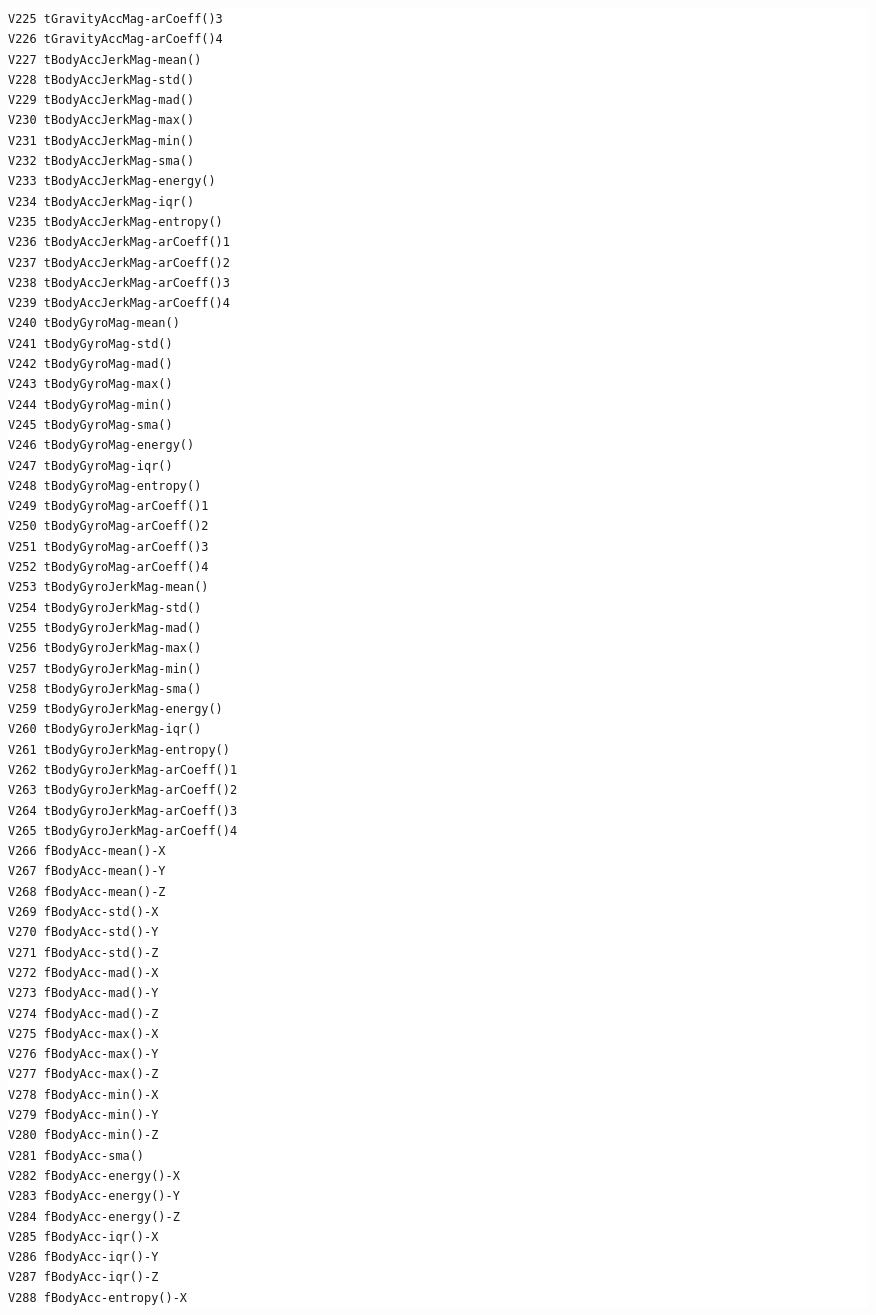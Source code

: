     V225 tGravityAccMag-arCoeff()3  
    V226 tGravityAccMag-arCoeff()4  
    V227 tBodyAccJerkMag-mean()  
    V228 tBodyAccJerkMag-std()  
    V229 tBodyAccJerkMag-mad()  
    V230 tBodyAccJerkMag-max()  
    V231 tBodyAccJerkMag-min()  
    V232 tBodyAccJerkMag-sma()  
    V233 tBodyAccJerkMag-energy()  
    V234 tBodyAccJerkMag-iqr()  
    V235 tBodyAccJerkMag-entropy()  
    V236 tBodyAccJerkMag-arCoeff()1  
    V237 tBodyAccJerkMag-arCoeff()2  
    V238 tBodyAccJerkMag-arCoeff()3  
    V239 tBodyAccJerkMag-arCoeff()4  
    V240 tBodyGyroMag-mean()  
    V241 tBodyGyroMag-std()  
    V242 tBodyGyroMag-mad()  
    V243 tBodyGyroMag-max()  
    V244 tBodyGyroMag-min()  
    V245 tBodyGyroMag-sma()  
    V246 tBodyGyroMag-energy()  
    V247 tBodyGyroMag-iqr()  
    V248 tBodyGyroMag-entropy()  
    V249 tBodyGyroMag-arCoeff()1  
    V250 tBodyGyroMag-arCoeff()2  
    V251 tBodyGyroMag-arCoeff()3  
    V252 tBodyGyroMag-arCoeff()4  
    V253 tBodyGyroJerkMag-mean()  
    V254 tBodyGyroJerkMag-std()  
    V255 tBodyGyroJerkMag-mad()  
    V256 tBodyGyroJerkMag-max()  
    V257 tBodyGyroJerkMag-min()  
    V258 tBodyGyroJerkMag-sma()  
    V259 tBodyGyroJerkMag-energy()  
    V260 tBodyGyroJerkMag-iqr()  
    V261 tBodyGyroJerkMag-entropy()  
    V262 tBodyGyroJerkMag-arCoeff()1  
    V263 tBodyGyroJerkMag-arCoeff()2  
    V264 tBodyGyroJerkMag-arCoeff()3  
    V265 tBodyGyroJerkMag-arCoeff()4  
    V266 fBodyAcc-mean()-X  
    V267 fBodyAcc-mean()-Y  
    V268 fBodyAcc-mean()-Z  
    V269 fBodyAcc-std()-X  
    V270 fBodyAcc-std()-Y  
    V271 fBodyAcc-std()-Z  
    V272 fBodyAcc-mad()-X  
    V273 fBodyAcc-mad()-Y  
    V274 fBodyAcc-mad()-Z  
    V275 fBodyAcc-max()-X  
    V276 fBodyAcc-max()-Y  
    V277 fBodyAcc-max()-Z  
    V278 fBodyAcc-min()-X  
    V279 fBodyAcc-min()-Y  
    V280 fBodyAcc-min()-Z  
    V281 fBodyAcc-sma()  
    V282 fBodyAcc-energy()-X  
    V283 fBodyAcc-energy()-Y  
    V284 fBodyAcc-energy()-Z  
    V285 fBodyAcc-iqr()-X  
    V286 fBodyAcc-iqr()-Y  
    V287 fBodyAcc-iqr()-Z  
    V288 fBodyAcc-entropy()-X  